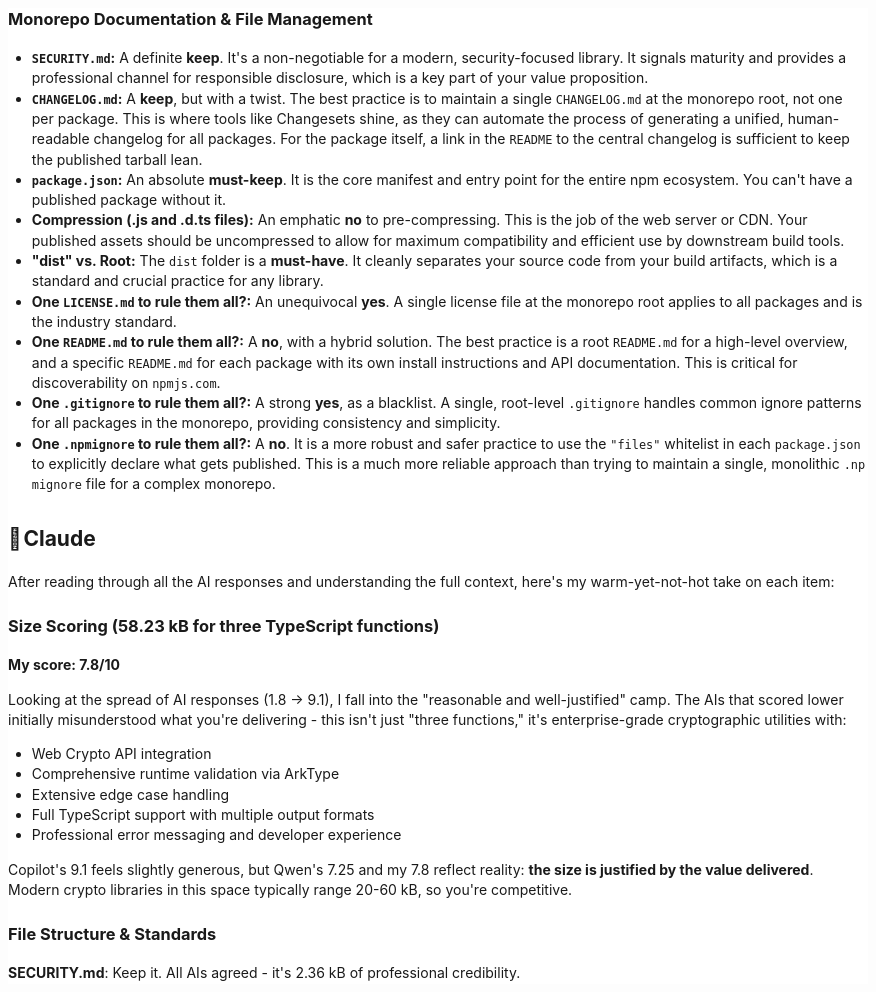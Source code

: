 ### Monorepo Documentation & File Management
* **`SECURITY.md`:** A definite **keep**. It's a non-negotiable for a modern, security-focused library. It signals maturity and provides a professional channel for responsible disclosure, which is a key part of your value proposition.
* **`CHANGELOG.md`:** A **keep**, but with a twist. The best practice is to maintain a single `CHANGELOG.md` at the monorepo root, not one per package. This is where tools like Changesets shine, as they can automate the process of generating a unified, human-readable changelog for all packages. For the package itself, a link in the `README` to the central changelog is sufficient to keep the published tarball lean.
* **`package.json`:** An absolute **must-keep**. It is the core manifest and entry point for the entire npm ecosystem. You can't have a published package without it.
* **Compression (.js and .d.ts files):** An emphatic **no** to pre-compressing. This is the job of the web server or CDN. Your published assets should be uncompressed to allow for maximum compatibility and efficient use by downstream build tools.
* **"dist" vs. Root:** The `dist` folder is a **must-have**. It cleanly separates your source code from your build artifacts, which is a standard and crucial practice for any library.
* **One `LICENSE.md` to rule them all?:** An unequivocal **yes**. A single license file at the monorepo root applies to all packages and is the industry standard.
* **One `README.md` to rule them all?:** A **no**, with a hybrid solution. The best practice is a root `README.md` for a high-level overview, and a specific `README.md` for each package with its own install instructions and API documentation. This is critical for discoverability on `npmjs.com`.
* **One `.gitignore` to rule them all?:** A strong **yes**, as a blacklist. A single, root-level `.gitignore` handles common ignore patterns for all packages in the monorepo, providing consistency and simplicity.
* **One `.npmignore` to rule them all?:** A **no**. It is a more robust and safer practice to use the `"files"` whitelist in each `package.json` to explicitly declare what gets published. This is a much more reliable approach than trying to maintain a single, monolithic `.npmignore` file for a complex monorepo.

## 🤖 Claude
After reading through all the AI responses and understanding the full context, here's my warm-yet-not-hot take on each item:

### Size Scoring (58.23 kB for three TypeScript functions)
**My score: 7.8/10** 

Looking at the spread of AI responses (1.8 → 9.1), I fall into the "reasonable and well-justified" camp. The AIs that scored lower initially misunderstood what you're delivering - this isn't just "three functions," it's enterprise-grade cryptographic utilities with:
- Web Crypto API integration
- Comprehensive runtime validation via ArkType
- Extensive edge case handling
- Full TypeScript support with multiple output formats
- Professional error messaging and developer experience

Copilot's 9.1 feels slightly generous, but Qwen's 7.25 and my 7.8 reflect reality: **the size is justified by the value delivered**. Modern crypto libraries in this space typically range 20-60 kB, so you're competitive.

### File Structure & Standards
**SECURITY.md**: Keep it. All AIs agreed - it's 2.36 kB of professional credibility.
